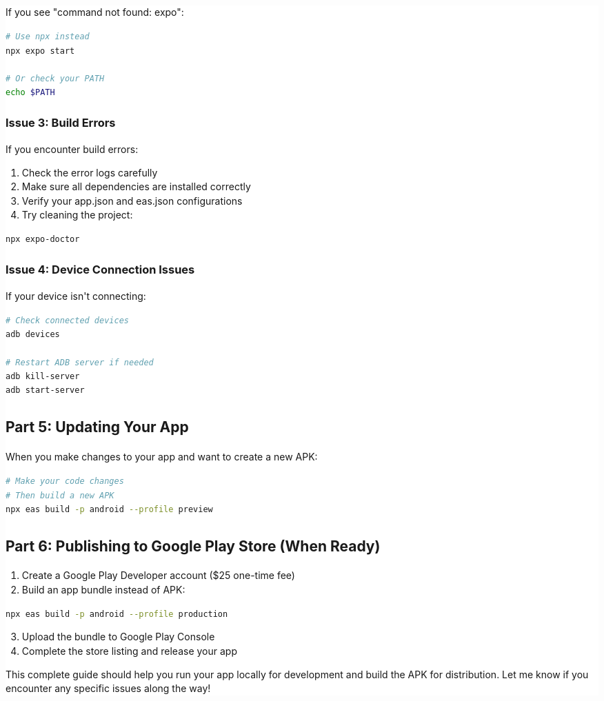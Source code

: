 If you see "command not found: expo":

```bash
# Use npx instead
npx expo start

# Or check your PATH
echo $PATH
```

### Issue 3: Build Errors

If you encounter build errors:

1. Check the error logs carefully
2. Make sure all dependencies are installed correctly
3. Verify your app.json and eas.json configurations
4. Try cleaning the project:

```bash
npx expo-doctor
```

### Issue 4: Device Connection Issues

If your device isn't connecting:

```bash
# Check connected devices
adb devices

# Restart ADB server if needed
adb kill-server
adb start-server
```

## Part 5: Updating Your App

When you make changes to your app and want to create a new APK:

```bash
# Make your code changes
# Then build a new APK
npx eas build -p android --profile preview
```

## Part 6: Publishing to Google Play Store (When Ready)

1. Create a Google Play Developer account ($25 one-time fee)
2. Build an app bundle instead of APK:

```bash
npx eas build -p android --profile production
```

3. Upload the bundle to Google Play Console
4. Complete the store listing and release your app

This complete guide should help you run your app locally for development and build the APK for distribution. Let me know if you encounter any specific issues along the way!
